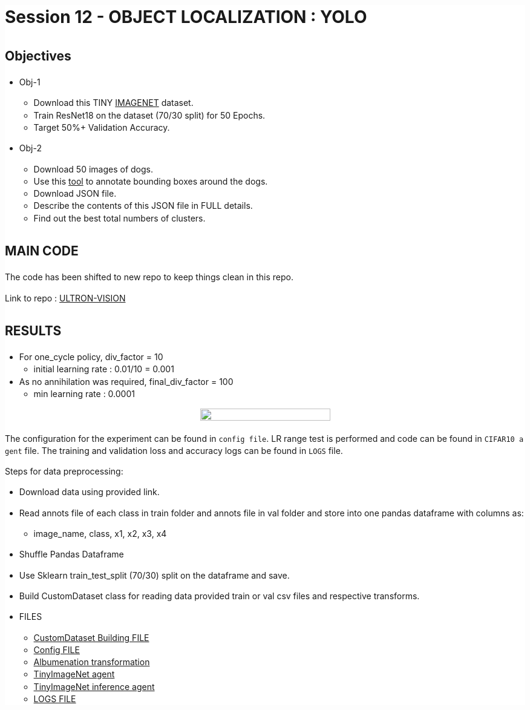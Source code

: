# Session 12 - OBJECT LOCALIZATION : YOLO

## Objectives

- Obj-1
    - Download this TINY [IMAGENET](http://cs231n.stanford.edu/tiny-imagenet-200.zip) dataset. 
    - Train ResNet18 on the dataset (70/30 split) for 50 Epochs. 
    - Target 50%+ Validation Accuracy. 

- Obj-2
    - Download 50 images of dogs. 
    - Use this [tool](http://www.robots.ox.ac.uk/~vgg/software/via/via_demo.html) to annotate bounding boxes around the dogs.
    - Download JSON file. 
    - Describe the contents of this JSON file in FULL details.
    - Find out the best total numbers of clusters.

## MAIN CODE

The code has been shifted to new repo to keep things clean in this repo.

Link to repo : [ULTRON-VISION](https://github.com/myselfHimanshu/ultron-vision/tree/session-12)

## RESULTS

- For one_cycle policy, div_factor = 10
    - initial learning rate : 0.01/10 = 0.001
- As no annihilation was required, final_div_factor = 100
    - min learning rate : 0.0001

<p align="center">
  <img width="50%" height="50%" src="https://github.com/myselfHimanshu/ultron-vision/raw/session-12/experiments/tinyimagenet-exp-002/stats/lr.png"/>
</p>

The configuration for the experiment can be found in `config file`. LR range test is performed and code can be found in `CIFAR10 agent` file. The training and validation loss and accuracy logs can be found in `LOGS` file.

Steps for data preprocessing: 

- Download data using provided link.
- Read annots file of each class in train folder and annots file in val folder and store into one pandas dataframe with columns as:
    - image_name, class, x1, x2, x3, x4
- Shuffle Pandas Dataframe
- Use Sklearn train_test_split (70/30) split on the dataframe and save.
- Build CustomDataset class for reading data provided train or val csv files and respective transforms. 

- FILES
    - [CustomDataset Building FILE](https://github.com/myselfHimanshu/ultron-vision/blob/session-12/infdata/dataset/tinyimagenet_data.py)
    - [Config FILE](https://github.com/myselfHimanshu/ultron-vision/blob/session-12/experiments/tinyimagenet-exp-002/summaries/config.txt)
    - [Albumenation transformation](https://github.com/myselfHimanshu/ultron-vision/blob/session-12/infdata/transformation/tinyimagenet_tf.py)
    - [TinyImageNet agent](https://github.com/myselfHimanshu/ultron-vision/blob/session-12/agents/tinyimagenet_agent.py)
    - [TinyImageNet inference agent](https://github.com/myselfHimanshu/ultron-vision/blob/session-12/inference/tinyimagenet_iagent.py)
    - [LOGS FILE](https://github.com/myselfHimanshu/ultron-vision/blob/session-12/experiments/tinyimagenet-exp-002/logs/exp_debug.log)
